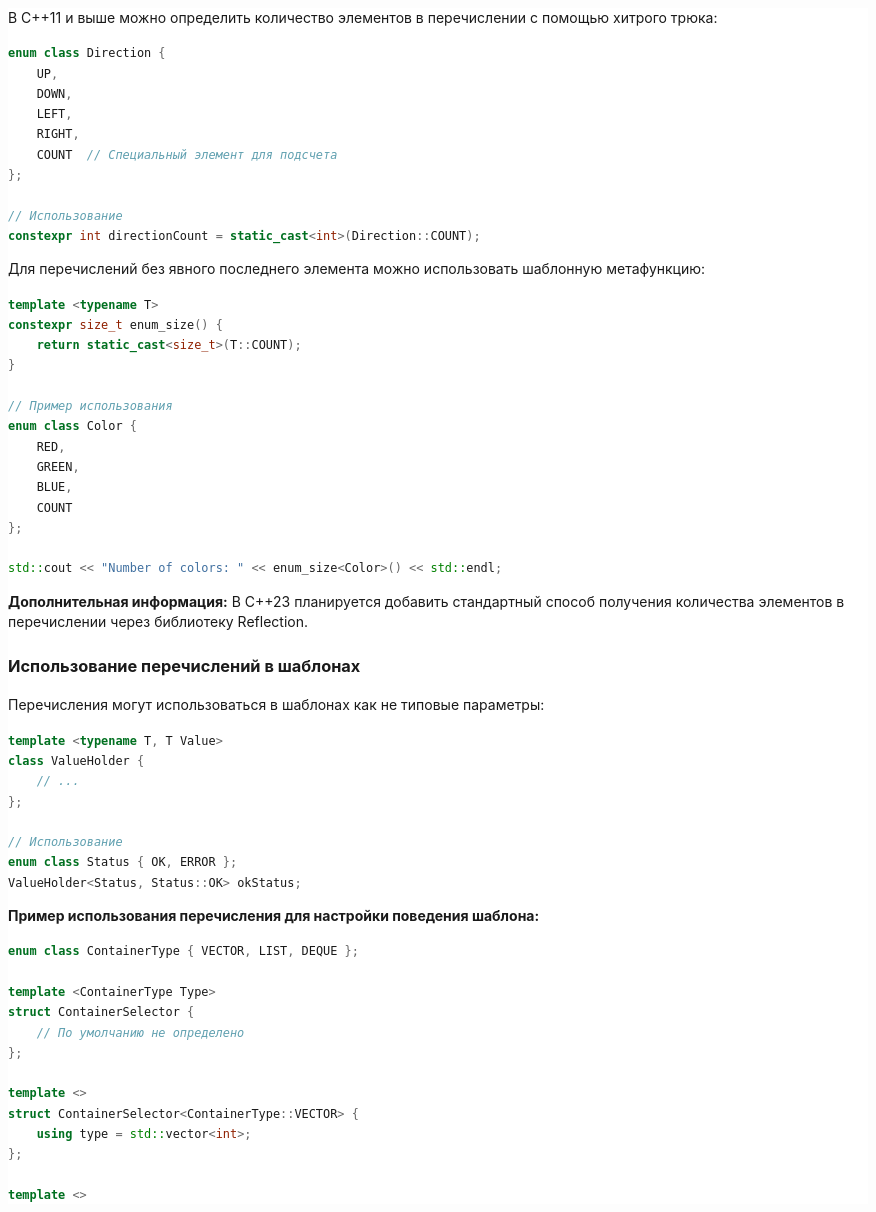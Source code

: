 В C++11 и выше можно определить количество элементов в перечислении с помощью хитрого трюка:

```cpp
enum class Direction {
    UP,
    DOWN,
    LEFT,
    RIGHT,
    COUNT  // Специальный элемент для подсчета
};

// Использование
constexpr int directionCount = static_cast<int>(Direction::COUNT);
```

Для перечислений без явного последнего элемента можно использовать шаблонную метафункцию:

```cpp
template <typename T>
constexpr size_t enum_size() {
    return static_cast<size_t>(T::COUNT);
}

// Пример использования
enum class Color {
    RED,
    GREEN,
    BLUE,
    COUNT
};

std::cout << "Number of colors: " << enum_size<Color>() << std::endl;
```

**Дополнительная информация:** В C++23 планируется добавить стандартный способ получения количества элементов в перечислении через библиотеку Reflection.

### Использование перечислений в шаблонах

Перечисления могут использоваться в шаблонах как не типовые параметры:

```cpp
template <typename T, T Value>
class ValueHolder {
    // ...
};

// Использование
enum class Status { OK, ERROR };
ValueHolder<Status, Status::OK> okStatus;
```

**Пример использования перечисления для настройки поведения шаблона:**

```cpp
enum class ContainerType { VECTOR, LIST, DEQUE };

template <ContainerType Type>
struct ContainerSelector {
    // По умолчанию не определено
};

template <>
struct ContainerSelector<ContainerType::VECTOR> {
    using type = std::vector<int>;
};

template <>
```